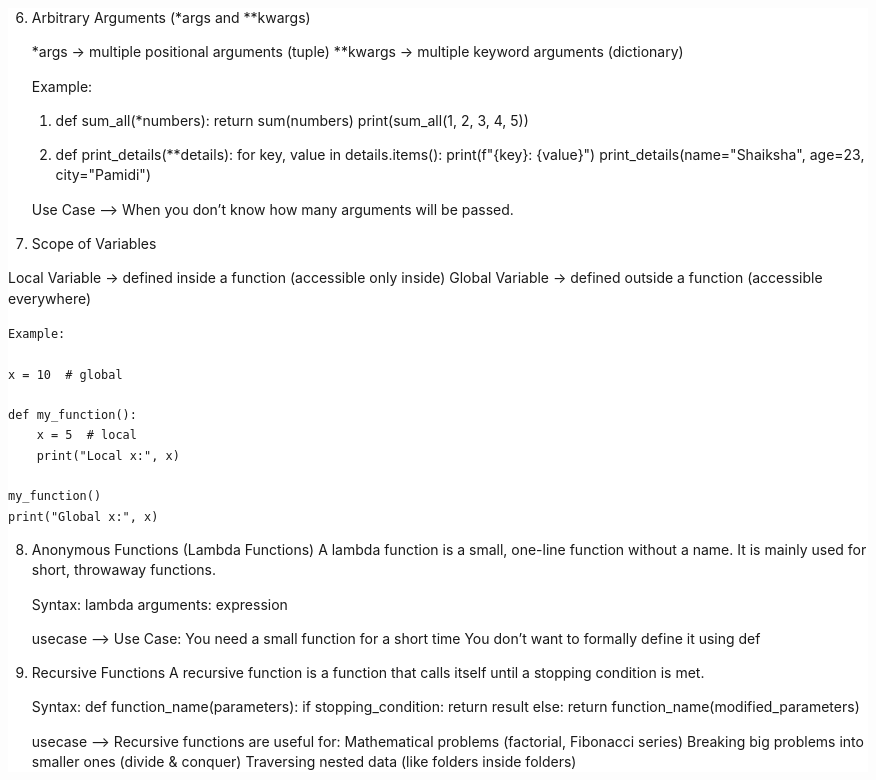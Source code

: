 
6. Arbitrary Arguments (*args and **kwargs)

    *args → multiple positional arguments (tuple)
    **kwargs → multiple keyword arguments (dictionary)

    
    Example:

    1. def sum_all(*numbers):
        return sum(numbers)
    print(sum_all(1, 2, 3, 4, 5))


    2. def print_details(**details):
        for key, value in details.items():
            print(f"{key}: {value}")
    print_details(name="Shaiksha", age=23, city="Pamidi")

    Use Case --> When you don’t know how many arguments will be passed.





7. Scope of Variables

Local Variable → defined inside a function (accessible only inside)
Global Variable → defined outside a function (accessible everywhere)

    Example:

    x = 10  # global

    def my_function():
        x = 5  # local
        print("Local x:", x)

    my_function()
    print("Global x:", x)



8. Anonymous Functions (Lambda Functions)
    A lambda function is a small, one-line function without a name.
    It is mainly used for short, throwaway functions.

    Syntax:
    lambda arguments: expression


    usecase --> Use Case:
    You need a small function for a short time
    You don’t want to formally define it using def



9. Recursive Functions
    A recursive function is a function that calls itself until a stopping condition is met.

    Syntax:
    def function_name(parameters):
        if stopping_condition:
            return result
        else:
            return function_name(modified_parameters)


    usecase -->
    Recursive functions are useful for:
    Mathematical problems (factorial, Fibonacci series)
    Breaking big problems into smaller ones (divide & conquer)
    Traversing nested data (like folders inside folders)        
